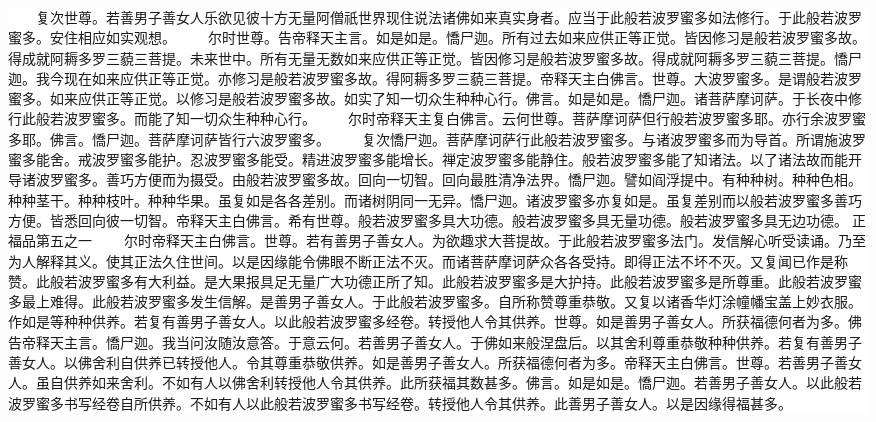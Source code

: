 　　复次世尊。若善男子善女人乐欲见彼十方无量阿僧祇世界现住说法诸佛如来真实身者。应当于此般若波罗蜜多如法修行。于此般若波罗蜜多。安住相应如实观想。
　　尔时世尊。告帝释天主言。如是如是。憍尸迦。所有过去如来应供正等正觉。皆因修习是般若波罗蜜多故。得成就阿耨多罗三藐三菩提。未来世中。所有无量无数如来应供正等正觉。皆因修习是般若波罗蜜多故。得成就阿耨多罗三藐三菩提。憍尸迦。我今现在如来应供正等正觉。亦修习是般若波罗蜜多故。得阿耨多罗三藐三菩提。帝释天主白佛言。世尊。大波罗蜜多。是谓般若波罗蜜多。如来应供正等正觉。以修习是般若波罗蜜多故。如实了知一切众生种种心行。佛言。如是如是。憍尸迦。诸菩萨摩诃萨。于长夜中修行此般若波罗蜜多。而能了知一切众生种种心行。
　　尔时帝释天主复白佛言。云何世尊。菩萨摩诃萨但行般若波罗蜜多耶。亦行余波罗蜜多耶。佛言。憍尸迦。菩萨摩诃萨皆行六波罗蜜多。
　　复次憍尸迦。菩萨摩诃萨行此般若波罗蜜多。与诸波罗蜜多而为导首。所谓施波罗蜜多能舍。戒波罗蜜多能护。忍波罗蜜多能受。精进波罗蜜多能增长。禅定波罗蜜多能静住。般若波罗蜜多能了知诸法。以了诸法故而能开导诸波罗蜜多。善巧方便而为摄受。由般若波罗蜜多故。回向一切智。回向最胜清净法界。憍尸迦。譬如阎浮提中。有种种树。种种色相。种种茎干。种种枝叶。种种华果。虽复如是各各差别。而诸树阴同一无异。憍尸迦。诸波罗蜜多亦复如是。虽复差别而以般若波罗蜜多善巧方便。皆悉回向彼一切智。帝释天主白佛言。希有世尊。般若波罗蜜多具大功德。般若波罗蜜多具无量功德。般若波罗蜜多具无边功德。
正福品第五之一
　　尔时帝释天主白佛言。世尊。若有善男子善女人。为欲趣求大菩提故。于此般若波罗蜜多法门。发信解心听受读诵。乃至为人解释其义。使其正法久住世间。以是因缘能令佛眼不断正法不灭。而诸菩萨摩诃萨众各各受持。即得正法不坏不灭。又复闻已作是称赞。此般若波罗蜜多有大利益。是大果报具足无量广大功德正所了知。此般若波罗蜜多是大护持。此般若波罗蜜多是所尊重。此般若波罗蜜多最上难得。此般若波罗蜜多发生信解。是善男子善女人。于此般若波罗蜜多。自所称赞尊重恭敬。又复以诸香华灯涂幢幡宝盖上妙衣服。作如是等种种供养。若复有善男子善女人。以此般若波罗蜜多经卷。转授他人令其供养。世尊。如是善男子善女人。所获福德何者为多。佛告帝释天主言。憍尸迦。我当问汝随汝意答。于意云何。若善男子善女人。于佛如来般涅盘后。以其舍利尊重恭敬种种供养。若复有善男子善女人。以佛舍利自供养已转授他人。令其尊重恭敬供养。如是善男子善女人。所获福德何者为多。帝释天主白佛言。世尊。若善男子善女人。虽自供养如来舍利。不如有人以佛舍利转授他人令其供养。此所获福其数甚多。佛言。如是如是。憍尸迦。若善男子善女人。以此般若波罗蜜多书写经卷自所供养。不如有人以此般若波罗蜜多书写经卷。转授他人令其供养。此善男子善女人。以是因缘得福甚多。

